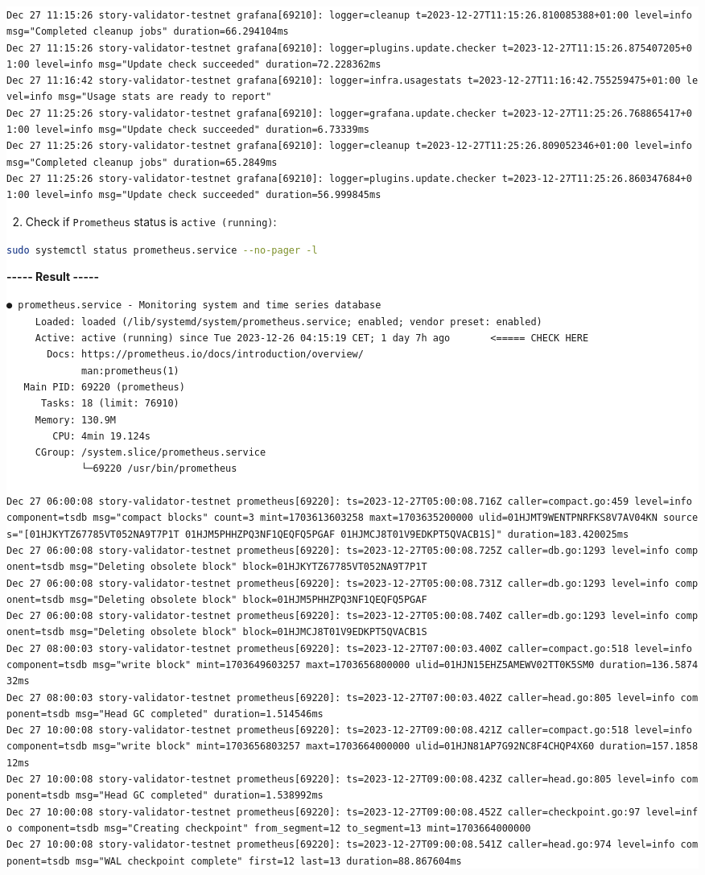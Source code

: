 ```
Dec 27 11:15:26 story-validator-testnet grafana[69210]: logger=cleanup t=2023-12-27T11:15:26.810085388+01:00 level=info msg="Completed cleanup jobs" duration=66.294104ms
Dec 27 11:15:26 story-validator-testnet grafana[69210]: logger=plugins.update.checker t=2023-12-27T11:15:26.875407205+01:00 level=info msg="Update check succeeded" duration=72.228362ms
Dec 27 11:16:42 story-validator-testnet grafana[69210]: logger=infra.usagestats t=2023-12-27T11:16:42.755259475+01:00 level=info msg="Usage stats are ready to report"
Dec 27 11:25:26 story-validator-testnet grafana[69210]: logger=grafana.update.checker t=2023-12-27T11:25:26.768865417+01:00 level=info msg="Update check succeeded" duration=6.73339ms
Dec 27 11:25:26 story-validator-testnet grafana[69210]: logger=cleanup t=2023-12-27T11:25:26.809052346+01:00 level=info msg="Completed cleanup jobs" duration=65.2849ms
Dec 27 11:25:26 story-validator-testnet grafana[69210]: logger=plugins.update.checker t=2023-12-27T11:25:26.860347684+01:00 level=info msg="Update check succeeded" duration=56.999845ms
```

2. Check if `Prometheus` status is `active (running)`:
``` bash
sudo systemctl status prometheus.service --no-pager -l
```

**----- Result -----**
```
● prometheus.service - Monitoring system and time series database
     Loaded: loaded (/lib/systemd/system/prometheus.service; enabled; vendor preset: enabled)
     Active: active (running) since Tue 2023-12-26 04:15:19 CET; 1 day 7h ago       <===== CHECK HERE
       Docs: https://prometheus.io/docs/introduction/overview/
             man:prometheus(1)
   Main PID: 69220 (prometheus)
      Tasks: 18 (limit: 76910)
     Memory: 130.9M
        CPU: 4min 19.124s
     CGroup: /system.slice/prometheus.service
             └─69220 /usr/bin/prometheus

Dec 27 06:00:08 story-validator-testnet prometheus[69220]: ts=2023-12-27T05:00:08.716Z caller=compact.go:459 level=info component=tsdb msg="compact blocks" count=3 mint=1703613603258 maxt=1703635200000 ulid=01HJMT9WENTPNRFKS8V7AV04KN sources="[01HJKYTZ67785VT052NA9T7P1T 01HJM5PHHZPQ3NF1QEQFQ5PGAF 01HJMCJ8T01V9EDKPT5QVACB1S]" duration=183.420025ms
Dec 27 06:00:08 story-validator-testnet prometheus[69220]: ts=2023-12-27T05:00:08.725Z caller=db.go:1293 level=info component=tsdb msg="Deleting obsolete block" block=01HJKYTZ67785VT052NA9T7P1T
Dec 27 06:00:08 story-validator-testnet prometheus[69220]: ts=2023-12-27T05:00:08.731Z caller=db.go:1293 level=info component=tsdb msg="Deleting obsolete block" block=01HJM5PHHZPQ3NF1QEQFQ5PGAF
Dec 27 06:00:08 story-validator-testnet prometheus[69220]: ts=2023-12-27T05:00:08.740Z caller=db.go:1293 level=info component=tsdb msg="Deleting obsolete block" block=01HJMCJ8T01V9EDKPT5QVACB1S
Dec 27 08:00:03 story-validator-testnet prometheus[69220]: ts=2023-12-27T07:00:03.400Z caller=compact.go:518 level=info component=tsdb msg="write block" mint=1703649603257 maxt=1703656800000 ulid=01HJN15EHZ5AMEWV02TT0K5SM0 duration=136.587432ms
Dec 27 08:00:03 story-validator-testnet prometheus[69220]: ts=2023-12-27T07:00:03.402Z caller=head.go:805 level=info component=tsdb msg="Head GC completed" duration=1.514546ms
Dec 27 10:00:08 story-validator-testnet prometheus[69220]: ts=2023-12-27T09:00:08.421Z caller=compact.go:518 level=info component=tsdb msg="write block" mint=1703656803257 maxt=1703664000000 ulid=01HJN81AP7G92NC8F4CHQP4X60 duration=157.185812ms
Dec 27 10:00:08 story-validator-testnet prometheus[69220]: ts=2023-12-27T09:00:08.423Z caller=head.go:805 level=info component=tsdb msg="Head GC completed" duration=1.538992ms
Dec 27 10:00:08 story-validator-testnet prometheus[69220]: ts=2023-12-27T09:00:08.452Z caller=checkpoint.go:97 level=info component=tsdb msg="Creating checkpoint" from_segment=12 to_segment=13 mint=1703664000000
Dec 27 10:00:08 story-validator-testnet prometheus[69220]: ts=2023-12-27T09:00:08.541Z caller=head.go:974 level=info component=tsdb msg="WAL checkpoint complete" first=12 last=13 duration=88.867604ms
```


[^1]: [Story Docs Run Node Validator Node](https://docs.story.foundation/docs/node-setup#system-specs)
[^2]: [Prometheus: MONITORING LINUX HOST METRICS WITH THE NODE EXPORTER](https://prometheus.io/docs/guides/node-exporter/)
[^8]: [PagerDuty Plan and pricing](https://www.pagerduty.com/pricing/incident-response/)
[^9]: [PagerDuty User Profile](https://support.pagerduty.com/docs/user-profile#:~:text=Edit%20a%20Notification%20Rule,-Edit%20any%20notification&text=In%20the%20web%20app%2C%20navigate,you'd%20like%20to%20change.)